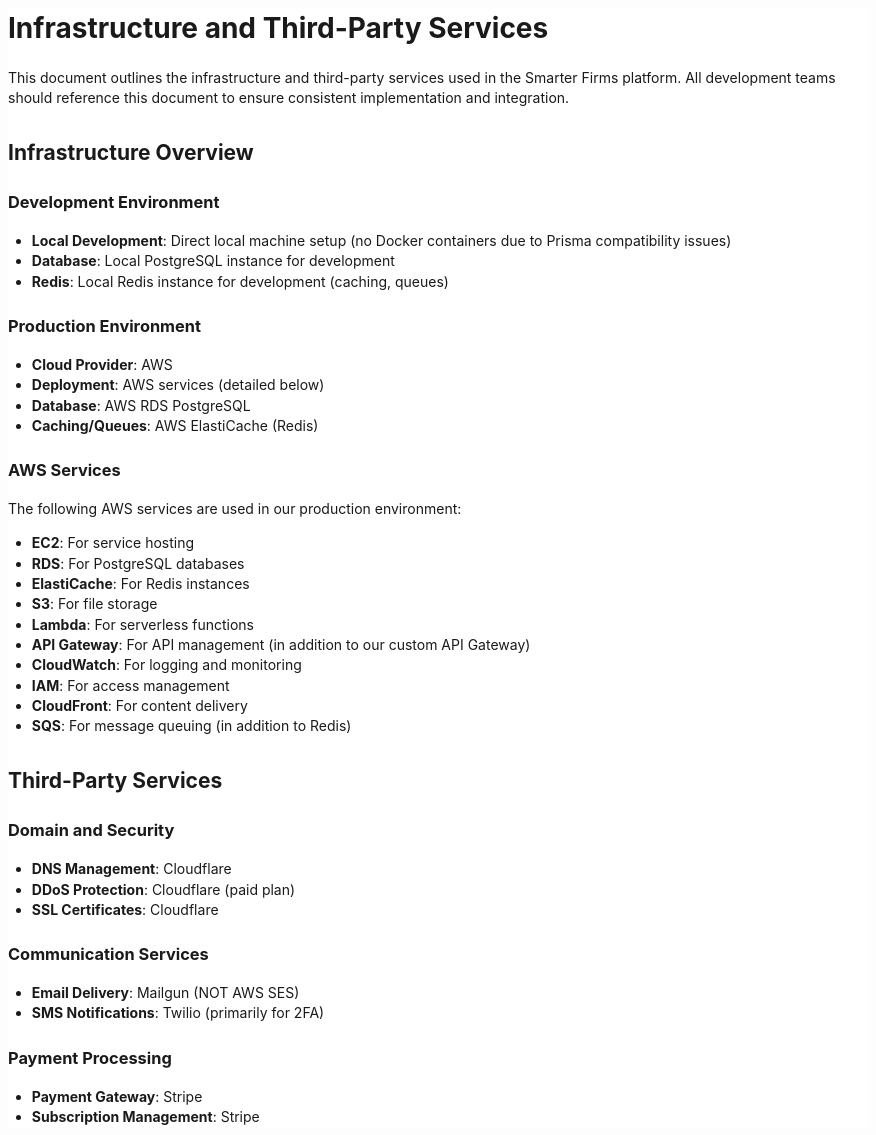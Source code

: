 # Infrastructure and Third-Party Services

This document outlines the infrastructure and third-party services used in the Smarter Firms platform. All development teams should reference this document to ensure consistent implementation and integration.

## Infrastructure Overview

### Development Environment
- **Local Development**: Direct local machine setup (no Docker containers due to Prisma compatibility issues)
- **Database**: Local PostgreSQL instance for development
- **Redis**: Local Redis instance for development (caching, queues)

### Production Environment
- **Cloud Provider**: AWS
- **Deployment**: AWS services (detailed below)
- **Database**: AWS RDS PostgreSQL
- **Caching/Queues**: AWS ElastiCache (Redis)

### AWS Services
The following AWS services are used in our production environment:
- **EC2**: For service hosting
- **RDS**: For PostgreSQL databases
- **ElastiCache**: For Redis instances
- **S3**: For file storage
- **Lambda**: For serverless functions
- **API Gateway**: For API management (in addition to our custom API Gateway)
- **CloudWatch**: For logging and monitoring
- **IAM**: For access management
- **CloudFront**: For content delivery
- **SQS**: For message queuing (in addition to Redis)

## Third-Party Services

### Domain and Security
- **DNS Management**: Cloudflare
- **DDoS Protection**: Cloudflare (paid plan)
- **SSL Certificates**: Cloudflare

### Communication Services
- **Email Delivery**: Mailgun (NOT AWS SES)
- **SMS Notifications**: Twilio (primarily for 2FA)

### Payment Processing
- **Payment Gateway**: Stripe
- **Subscription Management**: Stripe
